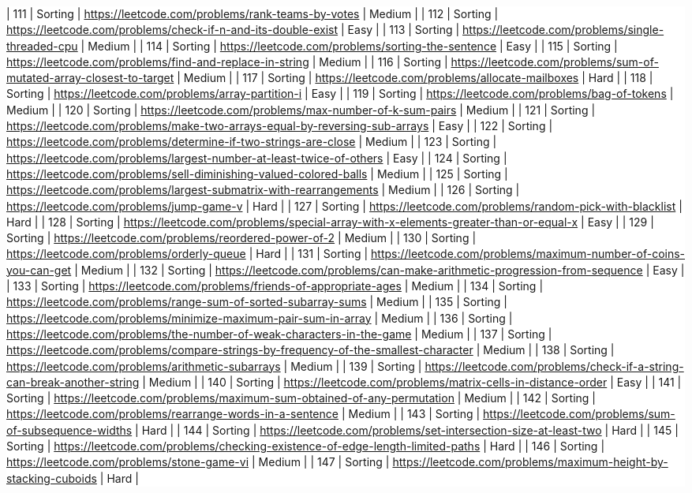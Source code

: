 | 111 | Sorting | https://leetcode.com/problems/rank-teams-by-votes                                                  | Medium     |
| 112 | Sorting | https://leetcode.com/problems/check-if-n-and-its-double-exist                                      | Easy       |
| 113 | Sorting | https://leetcode.com/problems/single-threaded-cpu                                                  | Medium     |
| 114 | Sorting | https://leetcode.com/problems/sorting-the-sentence                                                 | Easy       |
| 115 | Sorting | https://leetcode.com/problems/find-and-replace-in-string                                           | Medium     |
| 116 | Sorting | https://leetcode.com/problems/sum-of-mutated-array-closest-to-target                               | Medium     |
| 117 | Sorting | https://leetcode.com/problems/allocate-mailboxes                                                   | Hard       |
| 118 | Sorting | https://leetcode.com/problems/array-partition-i                                                    | Easy       |
| 119 | Sorting | https://leetcode.com/problems/bag-of-tokens                                                        | Medium     |
| 120 | Sorting | https://leetcode.com/problems/max-number-of-k-sum-pairs                                            | Medium     |
| 121 | Sorting | https://leetcode.com/problems/make-two-arrays-equal-by-reversing-sub-arrays                        | Easy       |
| 122 | Sorting | https://leetcode.com/problems/determine-if-two-strings-are-close                                   | Medium     |
| 123 | Sorting | https://leetcode.com/problems/largest-number-at-least-twice-of-others                              | Easy       |
| 124 | Sorting | https://leetcode.com/problems/sell-diminishing-valued-colored-balls                                | Medium     |
| 125 | Sorting | https://leetcode.com/problems/largest-submatrix-with-rearrangements                                | Medium     |
| 126 | Sorting | https://leetcode.com/problems/jump-game-v                                                          | Hard       |
| 127 | Sorting | https://leetcode.com/problems/random-pick-with-blacklist                                           | Hard       |
| 128 | Sorting | https://leetcode.com/problems/special-array-with-x-elements-greater-than-or-equal-x                | Easy       |
| 129 | Sorting | https://leetcode.com/problems/reordered-power-of-2                                                 | Medium     |
| 130 | Sorting | https://leetcode.com/problems/orderly-queue                                                        | Hard       |
| 131 | Sorting | https://leetcode.com/problems/maximum-number-of-coins-you-can-get                                  | Medium     |
| 132 | Sorting | https://leetcode.com/problems/can-make-arithmetic-progression-from-sequence                        | Easy       |
| 133 | Sorting | https://leetcode.com/problems/friends-of-appropriate-ages                                          | Medium     |
| 134 | Sorting | https://leetcode.com/problems/range-sum-of-sorted-subarray-sums                                    | Medium     |
| 135 | Sorting | https://leetcode.com/problems/minimize-maximum-pair-sum-in-array                                   | Medium     |
| 136 | Sorting | https://leetcode.com/problems/the-number-of-weak-characters-in-the-game                            | Medium     |
| 137 | Sorting | https://leetcode.com/problems/compare-strings-by-frequency-of-the-smallest-character               | Medium     |
| 138 | Sorting | https://leetcode.com/problems/arithmetic-subarrays                                                 | Medium     |
| 139 | Sorting | https://leetcode.com/problems/check-if-a-string-can-break-another-string                           | Medium     |
| 140 | Sorting | https://leetcode.com/problems/matrix-cells-in-distance-order                                       | Easy       |
| 141 | Sorting | https://leetcode.com/problems/maximum-sum-obtained-of-any-permutation                              | Medium     |
| 142 | Sorting | https://leetcode.com/problems/rearrange-words-in-a-sentence                                        | Medium     |
| 143 | Sorting | https://leetcode.com/problems/sum-of-subsequence-widths                                            | Hard       |
| 144 | Sorting | https://leetcode.com/problems/set-intersection-size-at-least-two                                   | Hard       |
| 145 | Sorting | https://leetcode.com/problems/checking-existence-of-edge-length-limited-paths                      | Hard       |
| 146 | Sorting | https://leetcode.com/problems/stone-game-vi                                                        | Medium     |
| 147 | Sorting | https://leetcode.com/problems/maximum-height-by-stacking-cuboids                                   | Hard       |